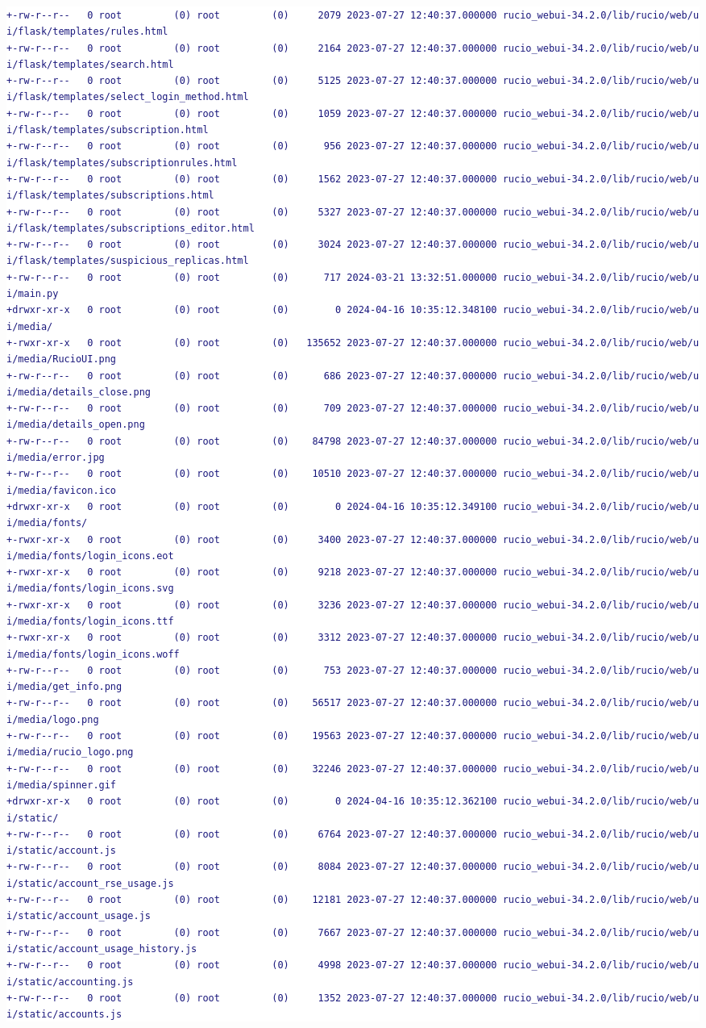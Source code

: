 ```diff
+-rw-r--r--   0 root         (0) root         (0)     2079 2023-07-27 12:40:37.000000 rucio_webui-34.2.0/lib/rucio/web/ui/flask/templates/rules.html
+-rw-r--r--   0 root         (0) root         (0)     2164 2023-07-27 12:40:37.000000 rucio_webui-34.2.0/lib/rucio/web/ui/flask/templates/search.html
+-rw-r--r--   0 root         (0) root         (0)     5125 2023-07-27 12:40:37.000000 rucio_webui-34.2.0/lib/rucio/web/ui/flask/templates/select_login_method.html
+-rw-r--r--   0 root         (0) root         (0)     1059 2023-07-27 12:40:37.000000 rucio_webui-34.2.0/lib/rucio/web/ui/flask/templates/subscription.html
+-rw-r--r--   0 root         (0) root         (0)      956 2023-07-27 12:40:37.000000 rucio_webui-34.2.0/lib/rucio/web/ui/flask/templates/subscriptionrules.html
+-rw-r--r--   0 root         (0) root         (0)     1562 2023-07-27 12:40:37.000000 rucio_webui-34.2.0/lib/rucio/web/ui/flask/templates/subscriptions.html
+-rw-r--r--   0 root         (0) root         (0)     5327 2023-07-27 12:40:37.000000 rucio_webui-34.2.0/lib/rucio/web/ui/flask/templates/subscriptions_editor.html
+-rw-r--r--   0 root         (0) root         (0)     3024 2023-07-27 12:40:37.000000 rucio_webui-34.2.0/lib/rucio/web/ui/flask/templates/suspicious_replicas.html
+-rw-r--r--   0 root         (0) root         (0)      717 2024-03-21 13:32:51.000000 rucio_webui-34.2.0/lib/rucio/web/ui/main.py
+drwxr-xr-x   0 root         (0) root         (0)        0 2024-04-16 10:35:12.348100 rucio_webui-34.2.0/lib/rucio/web/ui/media/
+-rwxr-xr-x   0 root         (0) root         (0)   135652 2023-07-27 12:40:37.000000 rucio_webui-34.2.0/lib/rucio/web/ui/media/RucioUI.png
+-rw-r--r--   0 root         (0) root         (0)      686 2023-07-27 12:40:37.000000 rucio_webui-34.2.0/lib/rucio/web/ui/media/details_close.png
+-rw-r--r--   0 root         (0) root         (0)      709 2023-07-27 12:40:37.000000 rucio_webui-34.2.0/lib/rucio/web/ui/media/details_open.png
+-rw-r--r--   0 root         (0) root         (0)    84798 2023-07-27 12:40:37.000000 rucio_webui-34.2.0/lib/rucio/web/ui/media/error.jpg
+-rw-r--r--   0 root         (0) root         (0)    10510 2023-07-27 12:40:37.000000 rucio_webui-34.2.0/lib/rucio/web/ui/media/favicon.ico
+drwxr-xr-x   0 root         (0) root         (0)        0 2024-04-16 10:35:12.349100 rucio_webui-34.2.0/lib/rucio/web/ui/media/fonts/
+-rwxr-xr-x   0 root         (0) root         (0)     3400 2023-07-27 12:40:37.000000 rucio_webui-34.2.0/lib/rucio/web/ui/media/fonts/login_icons.eot
+-rwxr-xr-x   0 root         (0) root         (0)     9218 2023-07-27 12:40:37.000000 rucio_webui-34.2.0/lib/rucio/web/ui/media/fonts/login_icons.svg
+-rwxr-xr-x   0 root         (0) root         (0)     3236 2023-07-27 12:40:37.000000 rucio_webui-34.2.0/lib/rucio/web/ui/media/fonts/login_icons.ttf
+-rwxr-xr-x   0 root         (0) root         (0)     3312 2023-07-27 12:40:37.000000 rucio_webui-34.2.0/lib/rucio/web/ui/media/fonts/login_icons.woff
+-rw-r--r--   0 root         (0) root         (0)      753 2023-07-27 12:40:37.000000 rucio_webui-34.2.0/lib/rucio/web/ui/media/get_info.png
+-rw-r--r--   0 root         (0) root         (0)    56517 2023-07-27 12:40:37.000000 rucio_webui-34.2.0/lib/rucio/web/ui/media/logo.png
+-rw-r--r--   0 root         (0) root         (0)    19563 2023-07-27 12:40:37.000000 rucio_webui-34.2.0/lib/rucio/web/ui/media/rucio_logo.png
+-rw-r--r--   0 root         (0) root         (0)    32246 2023-07-27 12:40:37.000000 rucio_webui-34.2.0/lib/rucio/web/ui/media/spinner.gif
+drwxr-xr-x   0 root         (0) root         (0)        0 2024-04-16 10:35:12.362100 rucio_webui-34.2.0/lib/rucio/web/ui/static/
+-rw-r--r--   0 root         (0) root         (0)     6764 2023-07-27 12:40:37.000000 rucio_webui-34.2.0/lib/rucio/web/ui/static/account.js
+-rw-r--r--   0 root         (0) root         (0)     8084 2023-07-27 12:40:37.000000 rucio_webui-34.2.0/lib/rucio/web/ui/static/account_rse_usage.js
+-rw-r--r--   0 root         (0) root         (0)    12181 2023-07-27 12:40:37.000000 rucio_webui-34.2.0/lib/rucio/web/ui/static/account_usage.js
+-rw-r--r--   0 root         (0) root         (0)     7667 2023-07-27 12:40:37.000000 rucio_webui-34.2.0/lib/rucio/web/ui/static/account_usage_history.js
+-rw-r--r--   0 root         (0) root         (0)     4998 2023-07-27 12:40:37.000000 rucio_webui-34.2.0/lib/rucio/web/ui/static/accounting.js
+-rw-r--r--   0 root         (0) root         (0)     1352 2023-07-27 12:40:37.000000 rucio_webui-34.2.0/lib/rucio/web/ui/static/accounts.js
```